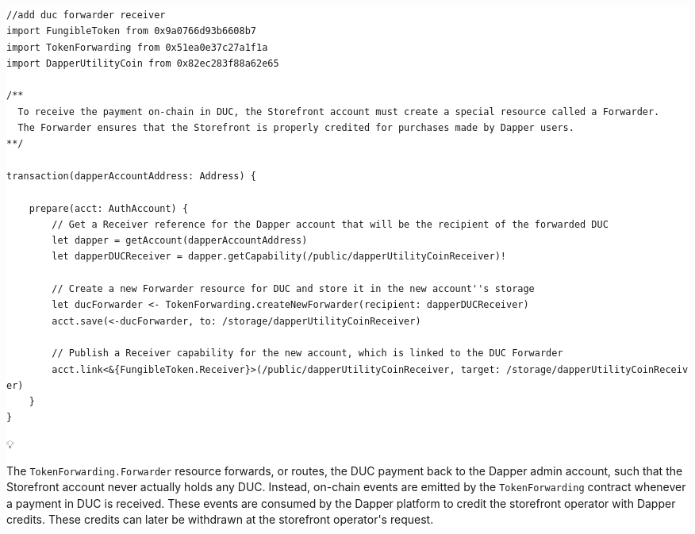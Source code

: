 </div>

<div>

    //add duc forwarder receiver
    import FungibleToken from 0x9a0766d93b6608b7
    import TokenForwarding from 0x51ea0e37c27a1f1a
    import DapperUtilityCoin from 0x82ec283f88a62e65

    /** 
      To receive the payment on-chain in DUC, the Storefront account must create a special resource called a Forwarder. 
      The Forwarder ensures that the Storefront is properly credited for purchases made by Dapper users. 
    **/

    transaction(dapperAccountAddress: Address) {

        prepare(acct: AuthAccount) {
            // Get a Receiver reference for the Dapper account that will be the recipient of the forwarded DUC
            let dapper = getAccount(dapperAccountAddress)
            let dapperDUCReceiver = dapper.getCapability(/public/dapperUtilityCoinReceiver)!

            // Create a new Forwarder resource for DUC and store it in the new account''s storage
            let ducForwarder <- TokenForwarding.createNewForwarder(recipient: dapperDUCReceiver)
            acct.save(<-ducForwarder, to: /storage/dapperUtilityCoinReceiver)

            // Publish a Receiver capability for the new account, which is linked to the DUC Forwarder
            acct.link<&{FungibleToken.Receiver}>(/public/dapperUtilityCoinReceiver, target: /storage/dapperUtilityCoinReceiver)
        }
    }

</div>

<div>

<div>

💡

</div>

<div>

The `TokenForwarding.Forwarder` resource forwards, or routes, the DUC
payment back to the Dapper admin account, such that the Storefront
account never actually holds any DUC. Instead, on-chain events are
emitted by the `TokenForwarding` contract whenever a payment in DUC is
received. These events are consumed by the Dapper platform to credit the
storefront operator with Dapper credits. These credits can later be
withdrawn at the storefront operator\'s request.

</div>

</div>

<div>

</div>
